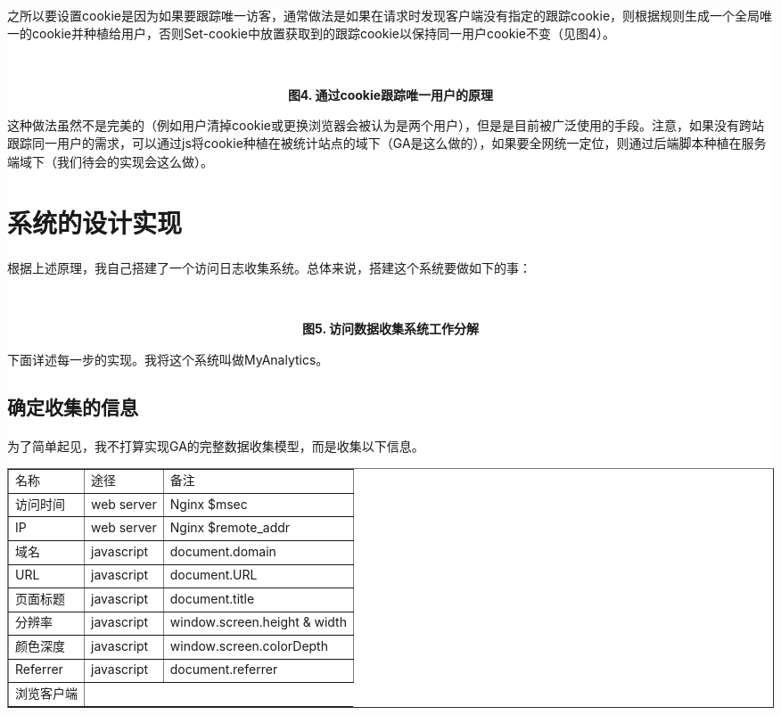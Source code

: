 <p>之所以要设置cookie是因为如果要跟踪唯一访客，通常做法是如果在请求时发现客户端没有指定的跟踪cookie，则根据规则生成一个全局唯一的cookie并种植给用户，否则Set-cookie中放置获取到的跟踪cookie以保持同一用户cookie不变（见图4）。</p>
<p class="picture"><img alt="" src="/uploads/pictures/how-web-analytics-data-collection-system-work/4.png"/></p>
<p align="center"><strong>图4. 通过cookie跟踪唯一用户的原理</strong></p>
<p>这种做法虽然不是完美的（例如用户清掉cookie或更换浏览器会被认为是两个用户），但是是目前被广泛使用的手段。注意，如果没有跨站跟踪同一用户的需求，可以通过js将cookie种植在被统计站点的域下（GA是这么做的），如果要全网统一定位，则通过后端脚本种植在服务端域下（我们待会的实现会这么做）。</p>
<h1>系统的设计实现</h1>
<p>根据上述原理，我自己搭建了一个访问日志收集系统。总体来说，搭建这个系统要做如下的事：</p>
<p class="picture"><img alt="" src="/uploads/pictures/how-web-analytics-data-collection-system-work/5.png"/></p>
<p align="center"><strong>图5. 访问数据收集系统工作分解</strong></p>
<p>下面详述每一步的实现。我将这个系统叫做MyAnalytics。</p>
<h2>确定收集的信息</h2>
<p>为了简单起见，我不打算实现GA的完整数据收集模型，而是收集以下信息。</p>
<table border="1" cellspacing="0" cellpadding="2">
<tbody>
<tr>
<td>名称</td>
<td>途径</td>
<td>备注</td>
</tr>
<tr>
<td>访问时间</td>
<td>web server</td>
<td>Nginx $msec</td>
</tr>
<tr>
<td>IP</td>
<td>web server</td>
<td>Nginx $remote_addr</td>
</tr>
<tr>
<td>域名</td>
<td>javascript</td>
<td>document.domain</td>
</tr>
<tr>
<td>URL</td>
<td>javascript</td>
<td>document.URL</td>
</tr>
<tr>
<td>页面标题</td>
<td>javascript</td>
<td>document.title</td>
</tr>
<tr>
<td>分辨率</td>
<td>javascript</td>
<td>window.screen.height &amp; width</td>
</tr>
<tr>
<td>颜色深度</td>
<td>javascript</td>
<td>window.screen.colorDepth</td>
</tr>
<tr>
<td>Referrer</td>
<td>javascript</td>
<td>document.referrer</td>
</tr>
<tr>
<td>浏览客户端</td>